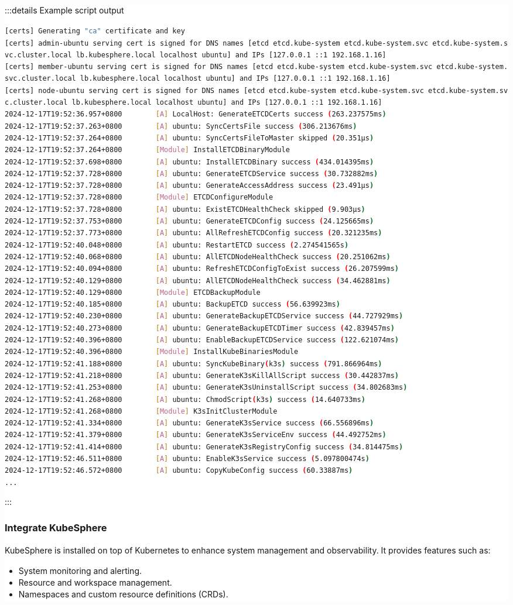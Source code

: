 :::details Example script output
```bash
[certs] Generating "ca" certificate and key
[certs] admin-ubuntu serving cert is signed for DNS names [etcd etcd.kube-system etcd.kube-system.svc etcd.kube-system.svc.cluster.local lb.kubesphere.local localhost ubuntu] and IPs [127.0.0.1 ::1 192.168.1.16]
[certs] member-ubuntu serving cert is signed for DNS names [etcd etcd.kube-system etcd.kube-system.svc etcd.kube-system.svc.cluster.local lb.kubesphere.local localhost ubuntu] and IPs [127.0.0.1 ::1 192.168.1.16]
[certs] node-ubuntu serving cert is signed for DNS names [etcd etcd.kube-system etcd.kube-system.svc etcd.kube-system.svc.cluster.local lb.kubesphere.local localhost ubuntu] and IPs [127.0.0.1 ::1 192.168.1.16]
2024-12-17T19:52:36.957+0800        [A] LocalHost: GenerateETCDCerts success (263.237575ms)
2024-12-17T19:52:37.263+0800        [A] ubuntu: SyncCertsFile success (306.213676ms)
2024-12-17T19:52:37.264+0800        [A] ubuntu: SyncCertsFileToMaster skipped (20.351µs)
2024-12-17T19:52:37.264+0800        [Module] InstallETCDBinaryModule
2024-12-17T19:52:37.698+0800        [A] ubuntu: InstallETCDBinary success (434.014395ms)
2024-12-17T19:52:37.728+0800        [A] ubuntu: GenerateETCDService success (30.732882ms)
2024-12-17T19:52:37.728+0800        [A] ubuntu: GenerateAccessAddress success (23.491µs)
2024-12-17T19:52:37.728+0800        [Module] ETCDConfigureModule
2024-12-17T19:52:37.728+0800        [A] ubuntu: ExistETCDHealthCheck skipped (9.903µs)
2024-12-17T19:52:37.753+0800        [A] ubuntu: GenerateETCDConfig success (24.125665ms)
2024-12-17T19:52:37.773+0800        [A] ubuntu: AllRefreshETCDConfig success (20.321235ms)
2024-12-17T19:52:40.048+0800        [A] ubuntu: RestartETCD success (2.274541565s)
2024-12-17T19:52:40.068+0800        [A] ubuntu: AllETCDNodeHealthCheck success (20.251062ms)
2024-12-17T19:52:40.094+0800        [A] ubuntu: RefreshETCDConfigToExist success (26.207599ms)
2024-12-17T19:52:40.129+0800        [A] ubuntu: AllETCDNodeHealthCheck success (34.462881ms)
2024-12-17T19:52:40.129+0800        [Module] ETCDBackupModule
2024-12-17T19:52:40.185+0800        [A] ubuntu: BackupETCD success (56.639923ms)
2024-12-17T19:52:40.230+0800        [A] ubuntu: GenerateBackupETCDService success (44.727929ms)
2024-12-17T19:52:40.273+0800        [A] ubuntu: GenerateBackupETCDTimer success (42.839457ms)
2024-12-17T19:52:40.396+0800        [A] ubuntu: EnableBackupETCDService success (122.621074ms)
2024-12-17T19:52:40.396+0800        [Module] InstallKubeBinariesModule
2024-12-17T19:52:41.188+0800        [A] ubuntu: SyncKubeBinary(k3s) success (791.866964ms)
2024-12-17T19:52:41.218+0800        [A] ubuntu: GenerateK3sKillAllScript success (30.442837ms)
2024-12-17T19:52:41.253+0800        [A] ubuntu: GenerateK3sUninstallScript success (34.802683ms)
2024-12-17T19:52:41.268+0800        [A] ubuntu: ChmodScript(k3s) success (14.640733ms)
2024-12-17T19:52:41.268+0800        [Module] K3sInitClusterModule
2024-12-17T19:52:41.334+0800        [A] ubuntu: GenerateK3sService success (66.556896ms)
2024-12-17T19:52:41.379+0800        [A] ubuntu: GenerateK3sServiceEnv success (44.492752ms)
2024-12-17T19:52:41.414+0800        [A] ubuntu: GenerateK3sRegistryConfig success (34.814475ms)
2024-12-17T19:52:46.511+0800        [A] ubuntu: EnableK3sService success (5.097800474s)
2024-12-17T19:52:46.572+0800        [A] ubuntu: CopyKubeConfig success (60.33887ms)
...
```
:::
### Integrate KubeSphere

KubeSphere is installed on top of Kubernetes to enhance system management and observability. It provides features such as:

- System monitoring and alerting.
- Resource and workspace management.
- Namespaces and custom resource definitions (CRDs).
